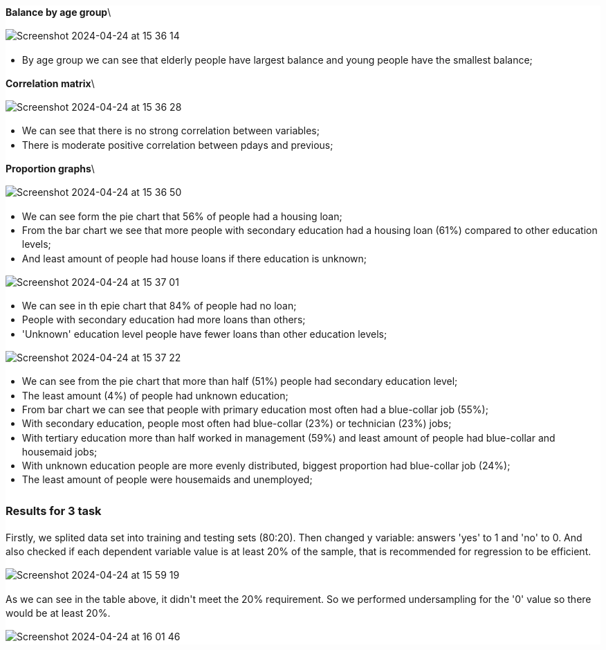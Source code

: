 **Balance by age group**\

<img width="300" alt="Screenshot 2024-04-24 at 15 36 14" src="https://github.com/emadryzaite/Task-for-Intern-in-Credit-Risk-Model-Validation/assets/113093671/3d8ada6f-e3b3-40a7-8d0e-80405a9d9d23">

- By age group we can see that elderly people have largest balance and young people have the smallest balance;

**Correlation matrix**\

<img width="300" alt="Screenshot 2024-04-24 at 15 36 28" src="https://github.com/emadryzaite/Task-for-Intern-in-Credit-Risk-Model-Validation/assets/113093671/a4c38db1-2bc8-408d-ab19-f46635e07af5">

- We can see that there is no strong correlation between variables;
- There is moderate positive correlation between pdays and previous;

**Proportion graphs**\

<img width="400" alt="Screenshot 2024-04-24 at 15 36 50" src="https://github.com/emadryzaite/Task-for-Intern-in-Credit-Risk-Model-Validation/assets/113093671/e1ac43b9-77c4-4ebe-85b5-18d9e03c6b6b">

- We can see form the pie chart that 56% of people had a housing loan;
- From the bar chart we see that more people with secondary education had a housing loan (61%) compared to other education levels;
- And least amount of people had house loans if there education is unknown;
  
<img width="400" alt="Screenshot 2024-04-24 at 15 37 01" src="https://github.com/emadryzaite/Task-for-Intern-in-Credit-Risk-Model-Validation/assets/113093671/6eafafdc-6612-4259-91c7-37edda2fae4f">

- We can see in th epie chart that 84% of people had no loan;
- People with secondary education had more loans than others;
- 'Unknown' education level people have fewer loans than other education levels;

<img width="400" alt="Screenshot 2024-04-24 at 15 37 22" src="https://github.com/emadryzaite/Task-for-Intern-in-Credit-Risk-Model-Validation/assets/113093671/0f40e8cf-db42-4169-903b-405738b5882f">

- We can see from the pie chart that more than half (51%) people had secondary education level;
- The least amount (4%) of people had unknown education;
- From bar chart we can see that people with primary education most often had a blue-collar job (55%);
- With secondary education, people most often had blue-collar (23%) or technician (23%) jobs;
- With tertiary education more than half worked in management (59%) and least amount of people had blue-collar and housemaid jobs;
- With unknown education people are more evenly distributed, biggest proportion had blue-collar job (24%);
- The least amount of people were housemaids and unemployed;


### Results for 3 task

Firstly, we splited data set into training and testing sets (80:20). Then changed y variable: answers 'yes' to 1 and 'no' to 0. And also checked if each dependent variable value is at least 20% of the sample, that is recommended for regression to be efficient. 

<img width="133" alt="Screenshot 2024-04-24 at 15 59 19" src="https://github.com/emadryzaite/Task-for-Intern-in-Credit-Risk-Model-Validation/assets/113093671/d592d4f6-f98c-41d0-b96b-e38a19a16af0"> 

As we can see in the table above, it didn't meet the 20% requirement. So we performed undersampling for  the '0' value so there would be at least 20%. 

<img width="141" alt="Screenshot 2024-04-24 at 16 01 46" src="https://github.com/emadryzaite/Task-for-Intern-in-Credit-Risk-Model-Validation/assets/113093671/5098936a-06a7-499f-8e1e-1deb2e5358c6"> 
